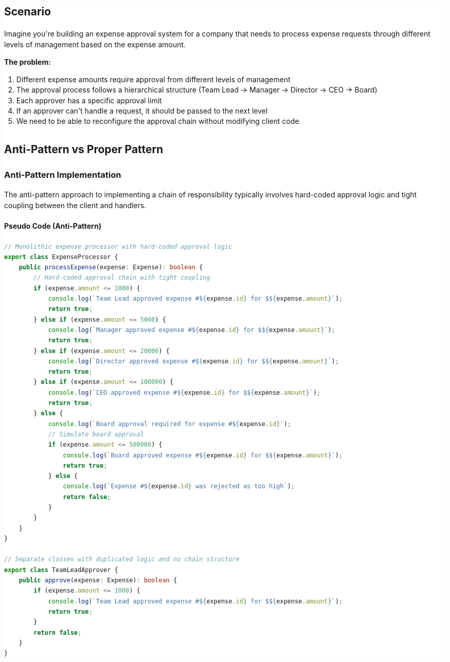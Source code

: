## Scenario

Imagine you're building an expense approval system for a company that needs to process expense requests through different levels of management based on the expense amount.

**The problem:**
1. Different expense amounts require approval from different levels of management
2. The approval process follows a hierarchical structure (Team Lead → Manager → Director → CEO → Board)
3. Each approver has a specific approval limit
4. If an approver can't handle a request, it should be passed to the next level
5. We need to be able to reconfigure the approval chain without modifying client code

## Anti-Pattern vs Proper Pattern

### Anti-Pattern Implementation

The anti-pattern approach to implementing a chain of responsibility typically involves hard-coded approval logic and tight coupling between the client and handlers.

#### Pseudo Code (Anti-Pattern)

```typescript
// Monolithic expense processor with hard-coded approval logic
export class ExpenseProcessor {
    public processExpense(expense: Expense): boolean {
        // Hard-coded approval chain with tight coupling
        if (expense.amount <= 1000) {
            console.log(`Team Lead approved expense #${expense.id} for $${expense.amount}`);
            return true;
        } else if (expense.amount <= 5000) {
            console.log(`Manager approved expense #${expense.id} for $${expense.amount}`);
            return true;
        } else if (expense.amount <= 20000) {
            console.log(`Director approved expense #${expense.id} for $${expense.amount}`);
            return true;
        } else if (expense.amount <= 100000) {
            console.log(`CEO approved expense #${expense.id} for $${expense.amount}`);
            return true;
        } else {
            console.log(`Board approval required for expense #${expense.id}`);
            // Simulate board approval
            if (expense.amount <= 500000) {
                console.log(`Board approved expense #${expense.id} for $${expense.amount}`);
                return true;
            } else {
                console.log(`Expense #${expense.id} was rejected as too high`);
                return false;
            }
        }
    }
}

// Separate classes with duplicated logic and no chain structure
export class TeamLeadApprover {
    public approve(expense: Expense): boolean {
        if (expense.amount <= 1000) {
            console.log(`Team Lead approved expense #${expense.id} for $${expense.amount}`);
            return true;
        }
        return false;
    }
}

```